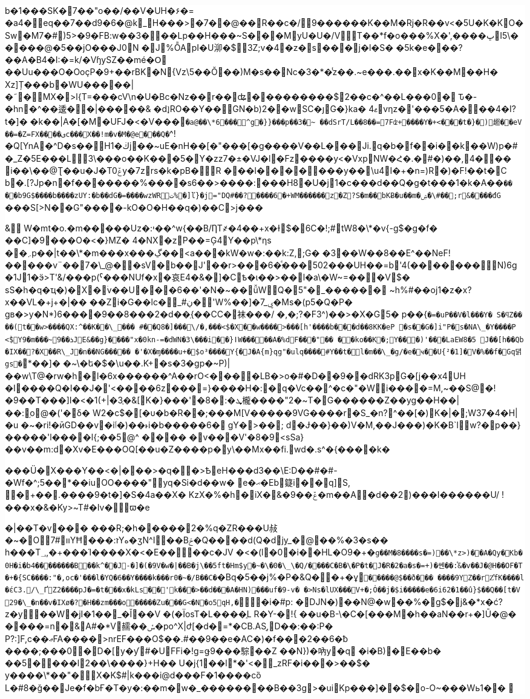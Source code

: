  b�1���SK�7��"o��/��V� UH�۶�=
�a4�eq��7��d9�6�@k\_H���>�7��@��R��c�/9������K��M�Rj�R��v<�5U�K�KO�Sw �M7�#)5>�9�FB:w��3���Lp��H���~S���MyU�U�/VT��\*f�o���%X�',����ڀI5\�����@�5��jO���J0N �J%ȬApI�U泖�$3Z;v�4�z�s���j�l�S� �5k�e���?��А�B4�I:�=k/�VɧySZ��mé�Օ ��Uu���O�OoҫP�9+��rBK�N{Vz\5��Ŏ��)M�s��Nc�3�\*�̾z��.~e���.��x�K��M��H�
Xz]Ț���b�WU�����|�˜�MX�>l{T=���cV\n�U�Bc�Nz�� r��ʥ���������$2��c�^��L��� 0�
Ԏ�-�hn�^��逶��|�����&
�d⦎RO��Y��GN�b)2��wSC�յG�}ka� ޱ4vηz�'�� �5�A���4�I?t�]� �k��|A�[�M�UFJ�<�V���`�a@��\*6���^g�}}���p��3�~ ��dSrT/L��8��=7Fʣ+����Y�+<���t�}�)䞵��eV��=�Z=FX����ىc���X��!m�v�M�@e���Q�`^!�Q[YnA�^D�s��H1�ڬj��~uE�nH��[�"���[�g��� �V��L���Ji.q�b�f��i��k��W)p�#�\_Z�5E���L3\���o��K���5�Y�zz7�±�VJ�l�Fz����y<�VxpNW�Հ�.�#�)��, 4��� i��\��@Ʈ��u�J�T0ݞy�7zrs�k�pB�֋R 
���l�������y��\u4I�+�n=)R�)�F!��t� C
b�.[?Jp�n�f�������%����s6��>����:���H8�U�j1�c���d��Q�g�t���1�k�A��`����b9G$����b����zUY:�b��dG�=����wzWRت%�]ľ}�j="DQ#��?����6�+WM������z�Z?S�m��bKɃ�u��m�ۺ�\#��;r&����ަdG`���S[>N��G"����-kO�O�H��q�)��C>j���
 
 &
W�mt�o.�m�����Uz�:י��^w{��B/ȠT҂�4��+x�Ɨ$�6C�!;#tW8�\* �v{-g$�g�f�
��C]�9���O�<�}MZ� 4�NX�zP��=Ģ4Y��p\*ηs
��܇p��|t��\*�m���x���ڲ��<ٌa���kW�w�:��k:Z,;G�
�3޼��W��8��E^��NeF!�����v��7�\_@��sV �b��J'��r>���׃�ͤ6���502���UH��=b'4(�������N)6g�1J1�ӭ>T'&/���p(ˁ���NUf�x�哀E4�&�]�Cҍ�ɩ��>��l�a\�W~=���V$�
sS�h�q�ҵ�)�X�ۛv��U���6��'�N�~��ǚWQ�5"�\_������ ~h%#��oj1�z�x?x��VL�+j+�|��
��Zi�G��lc�\_#ڹ�'W%��]�7\_ۑ�Ms�(p5�Q�P�
gв�>y�N\*)6����9��8���2�d��ְ{��CC�袜���/
�,�;?�F3^)��>�X�G5�
p��{`�=�uP��V�l���Y� S�ϥZ����(t��w>����QX:^��K��\_��� #� �Q8�]���\/�,���<$�X��w����>���[h'����b���d��8KK�eP
�s��G�]i"P�s�NA\_�Y����P<ۗ$Y9�m���~ܪ��9JE&��g}����"x�0kn-=�dWN�3\���i��}ǀW�����A�%dF���"�� ��ko��K�;Y���)'���LaEW8�5 J��[h��Qb�IX��?�X��R\_J �n��NG�����
�'�X�ɱ����u+�$o³����Y{�J�A{m}qg"�ulq����#Y��t�l�m��\_�g/�e�ҹ��U{²�1]�V�%��f�Gq뎕gs�`\*��]� �~\�ե�$�\u��.K+�s�3�gp�~P)|��w\T@�rw�h�l�6x������^A��rO<����LB�>o�#�D��9��dRK3pG�[j��x4UH
�I����Q�I��J�'<����6z���=}����H�:�q�Vc��^�c�"�Wi�� ��=M,~��S@�!�9��T���]I�<�1(+|�3ֶ�&[K�}���'�8�:�ܜ櫳����"2�~T�G������Z��yg��H ��|��:֥o@�('�δ� W2�c$�[�υ�b�R��;���M[V�����9VG����r�S\_�n?^��[�)K�|�;W37�4�H|�u �~�ri!�ӣGD��v�iٲ�)��˫i�b�����6�
gY�>��;
d�Ɉ��}��)V�M,�� J���)�K�B`lw?�p��}�����'l�� ��l{;� �5@^
���� �v���V'�8�9<sSa\}��v��m:d�Xv�E��� OQ[��u�Z����p�y\��Mx��fi.wd�.s^�{����k�
 
 ���Ü�X���Y��<�|���>�q��>ҌeH���d3��\E:D��#�#-�Wf�^;5��\*��iuOO����"yq�Si�d��w�
e�ޙ�Eb籎i��q]S,𤠶�+��.����9�t�]�S�4a��X�
KzX�%�h�iX�&�ݞ��9�m��A�d��2)���I������U/ !���x�&�Ky>~T#�­Iv�ϖ�e
 
 �|��T�v���
���R;�h�����2�%q�ZR���U敊�~�O7#װYĦ���:זYه�ӡN^I��Bݗ�Q����d(Q�djy\_�@��%�3�s��
h���T؀,�+���Ί����X�<�E����c�JV �<�(l�0�i��HL�O9�+�`g��M�8����s�=)��\*z>)��A�Qy�Kb�0H�i�b4݀��������B��k^��J-�]�(�9ֵV�w�|��B�j\��5ft�Hm$y�~�\�0�\_\�Q/����C�B�\�P�t�J�R�2�a�s�=+)�쎈��:֯&�v��J�@H��OF�T�+�{SC����:"�,oc�'���l�YQ�6��Y����k���r0�~�/B��C�`�Bq�5��j%�P�&Q��+�ұ`�����@$��ð���
��� �9YZ��rZ͒fK����l�έC3./\_ҐZ2����pJ�=�t���x�kLs��'k���>��d���A�HN)���uf�9-v�
�>Ns�lUX���V+�;Ȯ��j�$i�� ���e�6i62�1��û}$��Q��[t�V 29�\_�n��v�IXø�?�H��zm���o�����Zu���G<�N�o5qH,�`�i�#p:
�DJN�)��N@�w��%�g$�j&�\*x�ć?z�y��W�jI�1��\_�Ĭ��V
�(�ЇosT�L����֑L R�Y-� !{
��u�B-\�C�[���M�h��aN��r+�]Ū�@�
����=n�&A#�\*V䞕��ݽ�po^X|ժ[�d�=\*�CB.AS֤,D��:��:P� P?:]F,c��ޢFA����>nrEF���O$��.#��9��e�AC�)�f���2��6�ƀ ����;���0�D�[y�ƴ#�UFFi�!g=ǥ9���騌��Z
��N})�吶y�q 
�i�B)�E��b�
��5� ���l2��\����}+H��
U�j{1��l\*�'<�\_zRF�i��֌�>��$� y����\*��"�X�K$#|k���i@d���F�1����cȍ L�#8�ǧ��Je� f�bҒ�T�y�:��m�w�\_��������B��3g>�uiKp���]��$�o-O~���Wь1�� 